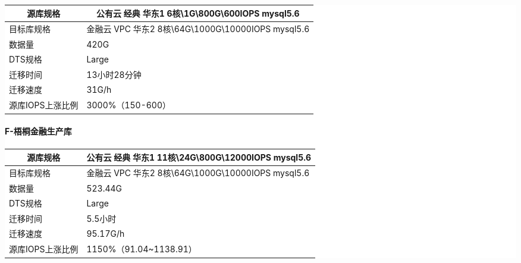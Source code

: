 | 源库规格       | 公有云 经典 华东1   6核\1G\800G\600IOPS mysql5.6 |
| ---------- | ---------------------------------------- |
| 目标库规格      | 金融云 VPC 华东2    8核\64G\1000G\10000IOPS mysql5.6 |
| 数据量        | 420G                                     |
| DTS规格      | Large                                    |
| 迁移时间       | 13小时28分钟                                 |
| 迁移速度       | 31G/h                                    |
| 源库IOPS上涨比例 | 3000%（150-600）                           |



#### F-梧桐金融生产库

| 源库规格       | 公有云 经典 华东1   11核\24G\800G\12000IOPS mysql5.6 |
| ---------- | ---------------------------------------- |
| 目标库规格      | 金融云 VPC  华东2     8核\64G\1000G\10000IOPS mysql5.6 |
| 数据量        | 523.44G                                  |
| DTS规格      | Large                                    |
| 迁移时间       | 5.5小时                                    |
| 迁移速度       | 95.17G/h                                 |
| 源库IOPS上涨比例 | 1150%（91.04~1138.91）                     |
